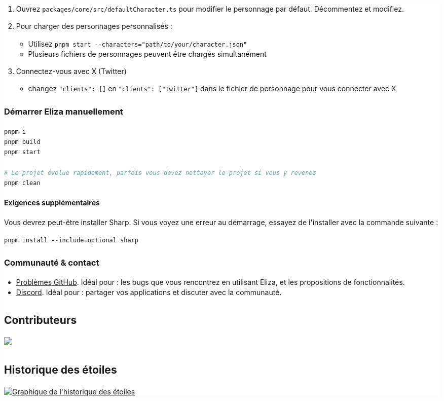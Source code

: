 1. Ouvrez `packages/core/src/defaultCharacter.ts` pour modifier le personnage par défaut. Décommentez et modifiez.

2. Pour charger des personnages personnalisés :
    - Utilisez `pnpm start --characters="path/to/your/character.json"`
    - Plusieurs fichiers de personnages peuvent être chargés simultanément
3. Connectez-vous avec X (Twitter)
    - changez `"clients": []` en `"clients": ["twitter"]` dans le fichier de personnage pour vous connecter avec X

### Démarrer Eliza manuellement

```bash
pnpm i
pnpm build
pnpm start

# Le projet évolue rapidement, parfois vous devez nettoyer le projet si vous y revenez
pnpm clean
```

#### Exigences supplémentaires

Vous devrez peut-être installer Sharp. Si vous voyez une erreur au démarrage, essayez de l'installer avec la commande suivante :

```
pnpm install --include=optional sharp
```

### Communauté & contact

- [Problèmes GitHub](https://github.com/elizaos/eliza/issues). Idéal pour : les bugs que vous rencontrez en utilisant Eliza, et les propositions de fonctionnalités.
- [Discord](https://discord.gg/ai16z). Idéal pour : partager vos applications et discuter avec la communauté.

## Contributeurs

<a href="https://github.com/elizaos/eliza/graphs/contributors">
  <img src="https://contrib.rocks/image?repo=elizaos/eliza" />
</a>

## Historique des étoiles

[![Graphique de l'historique des étoiles](https://api.star-history.com/svg?repos=elizaos/eliza&type=Date)](https://star-history.com/#elizaos/eliza&Date)